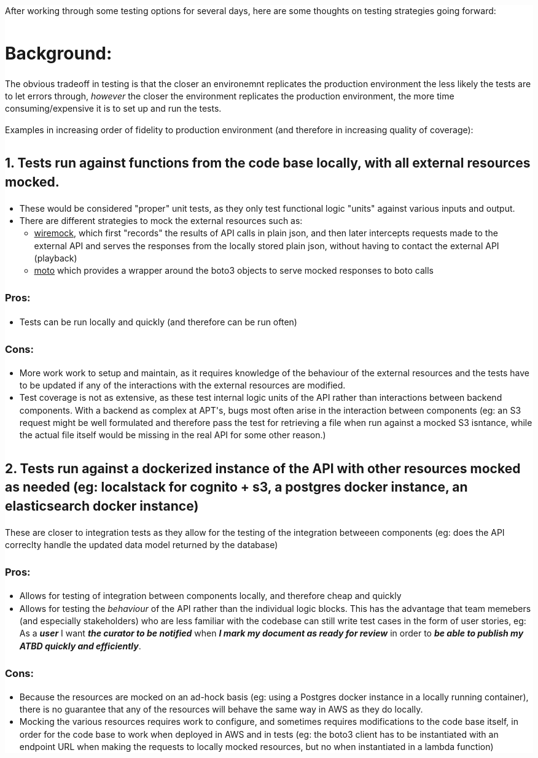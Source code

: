 After working through some testing options for several days, here are some thoughts on testing strategies going forward: 

# Background:

The obvious tradeoff in testing is that the closer an environemnt replicates the production environment the less likely the tests are to let errors through, _however_ the closer the environment replicates the production environment, the more time consuming/expensive it is to set up and run the tests. 

Examples in increasing order of fidelity to production environment (and therefore in increasing quality of coverage): 
## 1. Tests run against functions from the code base locally, with all external resources mocked. 

- These would be considered "proper" unit tests, as they only test functional logic "units" against various inputs and output. 
- There are different strategies to mock the external resources such as:
    - [wiremock](https://wiremock.org/docs/record-playback/), which first "records" the results of API calls in plain json, and then later intercepts requests made to the external API and serves the responses from the locally stored plain json, without having to contact the external API (playback)
    - [moto](https://github.com/spulec/moto) which provides a wrapper around the boto3 objects to serve mocked responses to boto calls
### Pros: 
- Tests can be run locally and quickly (and therefore can be run often)
### Cons: 
- More work work to setup and maintain, as it requires knowledge of the behaviour of the external resources and the tests have to be updated if any of the interactions with the external resources are modified.
- Test coverage is not as extensive, as these test internal logic units of the API rather than interactions between backend components. With a backend as complex at APT's, bugs most often arise in the interaction between components (eg: an S3 request might be well formulated and therefore pass the test for retrieving a file when run against a mocked S3 isntance, while the actual file itself would be missing in the real API for some other reason.)

## 2. Tests run against a dockerized instance of the API with other resources mocked as needed (eg: localstack for cognito + s3, a postgres docker instance, an elasticsearch docker instance)
These are closer to integration tests as they allow for the testing of the integration betweeen components (eg: does the API correclty handle the updated data model returned by the database)

### Pros: 
- Allows for testing of integration between components locally, and therefore cheap and quickly 
- Allows for testing the _behaviour_ of the API rather than the individual logic blocks. This has the advantage that team memebers (and especially stakeholders) who are less familiar with the codebase can still write test cases in the form of user stories, eg: As a **_user_** I want **_the curator to be notified_** when **_I mark my document as ready for review_** in order to **_be able to publish my ATBD quickly and efficiently_**.
### Cons: 
- Because the resources are mocked on an ad-hock basis (eg: using a Postgres docker instance in a locally running container), there is no guarantee that any of the resources will behave the same way in AWS as they do locally. 
- Mocking the various resources requires work to configure, and sometimes requires modifications to the code base itself, in order for the code base to work when deployed in AWS and in tests (eg: the boto3 client has to be instantiated with an endpoint URL when making the requests to locally mocked resources, but no when instantiated in a lambda function)
